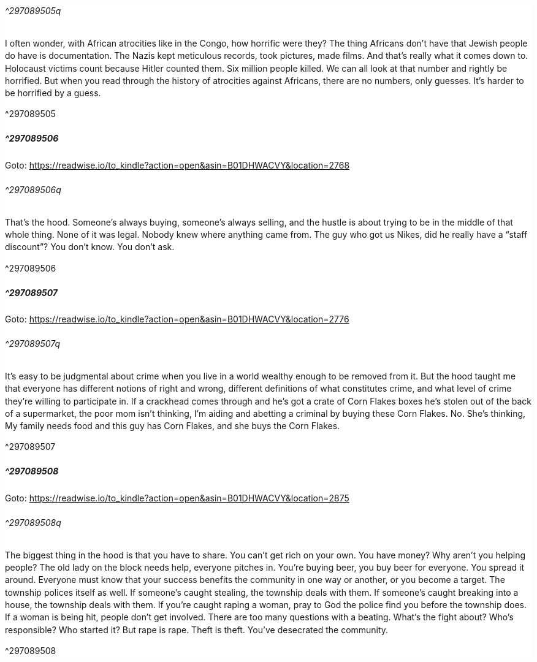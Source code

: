 ###### ^297089505q

I often wonder, with African atrocities like in the Congo, how horrific were they? The thing Africans don’t have that Jewish people do have is documentation. The Nazis kept meticulous records, took pictures, made films. And that’s really what it comes down to. Holocaust victims count because Hitler counted them. Six million people killed. We can all look at that number and rightly be horrified. But when you read through the history of atrocities against Africans, there are no numbers, only guesses. It’s harder to be horrified by a guess. 

^297089505

##### ^297089506


Goto: https://readwise.io/to_kindle?action=open&asin=B01DHWACVY&location=2768  

###### ^297089506q

That’s the hood. Someone’s always buying, someone’s always selling, and the hustle is about trying to be in the middle of that whole thing. None of it was legal. Nobody knew where anything came from. The guy who got us Nikes, did he really have a “staff discount”? You don’t know. You don’t ask. 

^297089506

##### ^297089507


Goto: https://readwise.io/to_kindle?action=open&asin=B01DHWACVY&location=2776  

###### ^297089507q

It’s easy to be judgmental about crime when you live in a world wealthy enough to be removed from it. But the hood taught me that everyone has different notions of right and wrong, different definitions of what constitutes crime, and what level of crime they’re willing to participate in. If a crackhead comes through and he’s got a crate of Corn Flakes boxes he’s stolen out of the back of a supermarket, the poor mom isn’t thinking, I’m aiding and abetting a criminal by buying these Corn Flakes. No. She’s thinking, My family needs food and this guy has Corn Flakes, and she buys the Corn Flakes. 

^297089507

##### ^297089508


Goto: https://readwise.io/to_kindle?action=open&asin=B01DHWACVY&location=2875  

###### ^297089508q

The biggest thing in the hood is that you have to share. You can’t get rich on your own. You have money? Why aren’t you helping people? The old lady on the block needs help, everyone pitches in. You’re buying beer, you buy beer for everyone. You spread it around. Everyone must know that your success benefits the community in one way or another, or you become a target. The township polices itself as well. If someone’s caught stealing, the township deals with them. If someone’s caught breaking into a house, the township deals with them. If you’re caught raping a woman, pray to God the police find you before the township does. If a woman is being hit, people don’t get involved. There are too many questions with a beating. What’s the fight about? Who’s responsible? Who started it? But rape is rape. Theft is theft. You’ve desecrated the community. 

^297089508

